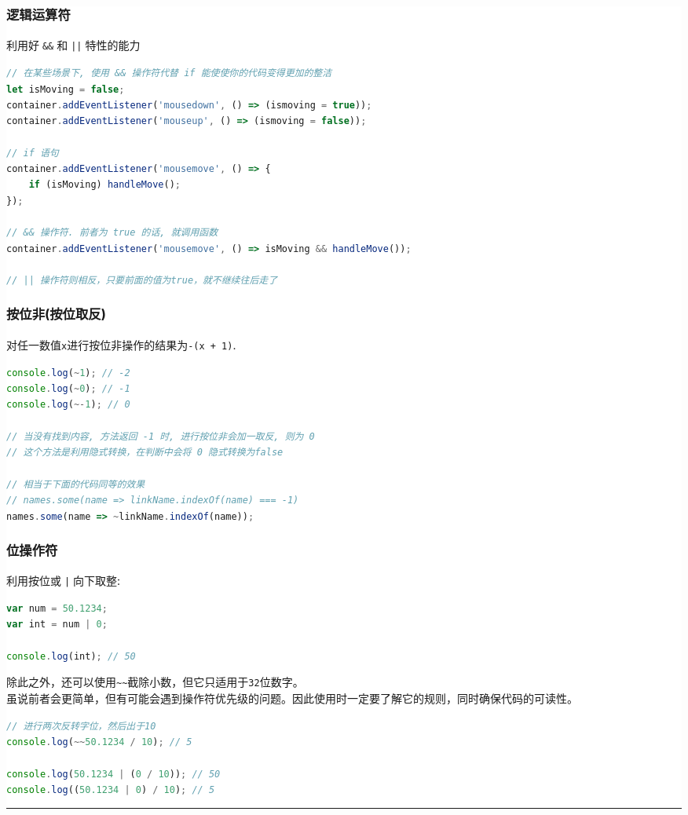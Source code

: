 ### 逻辑运算符

利用好 `&&` 和 `||` 特性的能力

```javascript
// 在某些场景下, 使用 && 操作符代替 if 能使使你的代码变得更加的整洁
let isMoving = false;
container.addEventListener('mousedown', () => (ismoving = true));
container.addEventListener('mouseup', () => (ismoving = false));

// if 语句
container.addEventListener('mousemove', () => {
    if (isMoving) handleMove();
});

// && 操作符. 前者为 true 的话, 就调用函数
container.addEventListener('mousemove', () => isMoving && handleMove());

// || 操作符则相反，只要前面的值为true，就不继续往后走了
```

### 按位非(按位取反)

对任一数值`x`进行按位非操作的结果为`-(x + 1)`.

```javascript
console.log(~1); // -2
console.log(~0); // -1
console.log(~-1); // 0

// 当没有找到内容, 方法返回 -1 时, 进行按位非会加一取反, 则为 0
// 这个方法是利用隐式转换，在判断中会将 0 隐式转换为false

// 相当于下面的代码同等的效果
// names.some(name => linkName.indexOf(name) === -1)
names.some(name => ~linkName.indexOf(name));
```

### 位操作符

利用按位或 `|` 向下取整:

```javascript
var num = 50.1234;
var int = num | 0;

console.log(int); // 50
```

除此之外，还可以使用`~~`截除小数，但它只适用于`32`位数字。<br>
虽说前者会更简单，但有可能会遇到操作符优先级的问题。因此使用时一定要了解它的规则，同时确保代码的可读性。

```javascript
// 进行两次反转字位，然后出于10
console.log(~~50.1234 / 10); // 5

console.log(50.1234 | (0 / 10)); // 50
console.log((50.1234 | 0) / 10); // 5
```

---